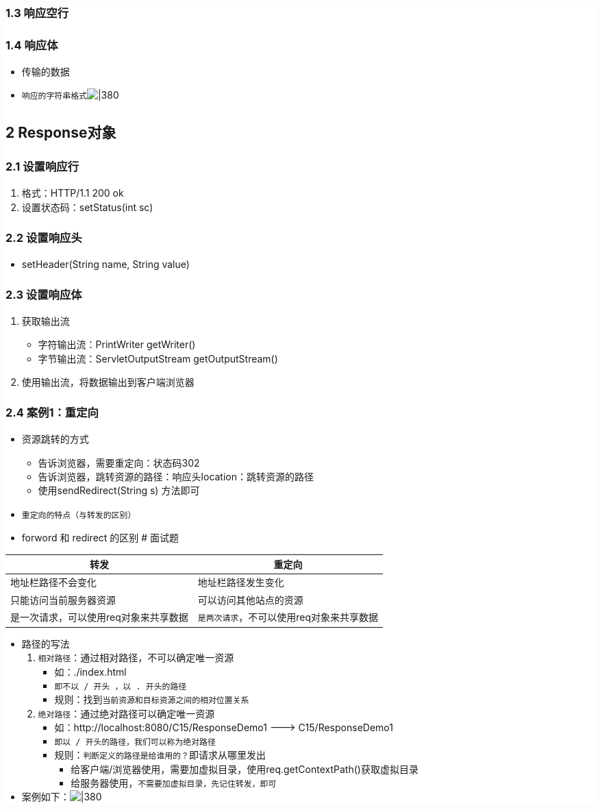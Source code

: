 
### 1.3 响应空行

### 1.4 响应体

- 传输的数据

- `响应的字符串格式`![|380](https://my-obsidian-image.oss-cn-guangzhou.aliyuncs.com/2024/04/b5e8285557f1412f8207b492a458b17b.png)
## 2 Response对象

### 2.1 设置响应行

1. 格式：HTTP/1.1 200 ok
2. 设置状态码：setStatus(int sc) 

### 2.2 设置响应头

- setHeader(String name, String value) 

### 2.3 设置响应体

1. 获取输出流
	* 字符输出流：PrintWriter getWriter()
	* 字节输出流：ServletOutputStream getOutputStream()

2. 使用输出流，将数据输出到客户端浏览器

### 2.4 案例1：重定向

- 资源跳转的方式
	- 告诉浏览器，需要重定向：状态码302
	- 告诉浏览器，跳转资源的路径：响应头location：跳转资源的路径
	- 使用sendRedirect(String s) 方法即可

- `重定向的特点（与转发的区别）`
- forword 和 redirect 的区别 # 面试题 

|转发|重定向|
|---|---|
|地址栏路径不会变化|地址栏路径发生变化|
|只能访问当前服务器资源|可以访问其他站点的资源|
|是一次请求，可以使用req对象来共享数据|`是两次请求`，不可以使用req对象来共享数据|
- 路径的写法
	1. `相对路径`：通过相对路径，不可以确定唯一资源
		- 如：./index.html
		- `即不以 / 开头 ，以 . 开头的路径`
		- 规则：找到`当前资源和目标资源之间的相对位置关系`
	1. `绝对路径`：通过绝对路径可以确定唯一资源
		- 如：http://localhost:8080/C15/ResponseDemo1  ---> C15/ResponseDemo1
		- `即以 / 开头的路径，我们可以称为绝对路径`
		- 规则：`判断定义的路径是给谁用的？`即请求从哪里发出
			- 给客户端/浏览器使用，需要加虚拟目录，使用req.getContextPath()获取虚拟目录
			- 给服务器使用，`不需要加虚拟目录，先记住转发，即可`
- 案例如下：![|380](https://my-obsidian-image.oss-cn-guangzhou.aliyuncs.com/2024/04/8fc0373dc20b5e0c510e0af7f27d3298.png)
